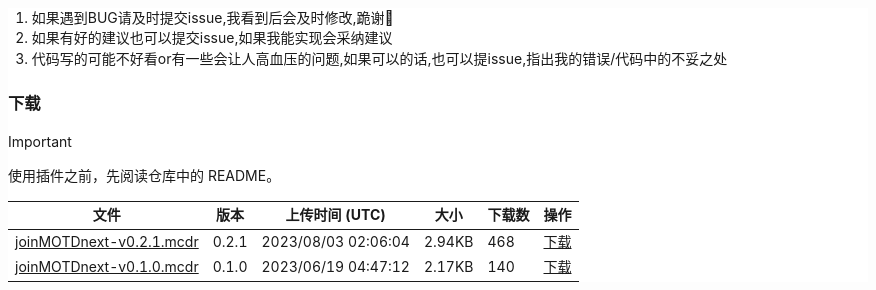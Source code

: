 
1. 如果遇到BUG请及时提交issue,我看到后会及时修改,跪谢🙏
2. 如果有好的建议也可以提交issue,如果我能实现会采纳建议
3. 代码写的可能不好看or有一些会让人高血压的问题,如果可以的话,也可以提issue,指出我的错误/代码中的不妥之处

### 下载

> [!IMPORTANT]
> 使用插件之前，先阅读仓库中的 README。

| 文件 | 版本 | 上传时间 (UTC) | 大小 | 下载数 | 操作 |
| --- | --- | --- | --- | --- | --- |
| [joinMOTDnext-v0.2.1.mcdr](https://github.com/JOZA-ORANGE/MCDR-joinMOTDnext/releases/tag/0.2.1) | 0.2.1 | 2023/08/03 02:06:04 | 2.94KB | 468 | [下载](https://github.com/JOZA-ORANGE/MCDR-joinMOTDnext/releases/download/0.2.1/joinMOTDnext-v0.2.1.mcdr) |
| [joinMOTDnext-v0.1.0.mcdr](https://github.com/JOZA-ORANGE/MCDR-joinMOTDnext/releases/tag/0.1.0) | 0.1.0 | 2023/06/19 04:47:12 | 2.17KB | 140 | [下载](https://github.com/JOZA-ORANGE/MCDR-joinMOTDnext/releases/download/0.1.0/joinMOTDnext-v0.1.0.mcdr) |


